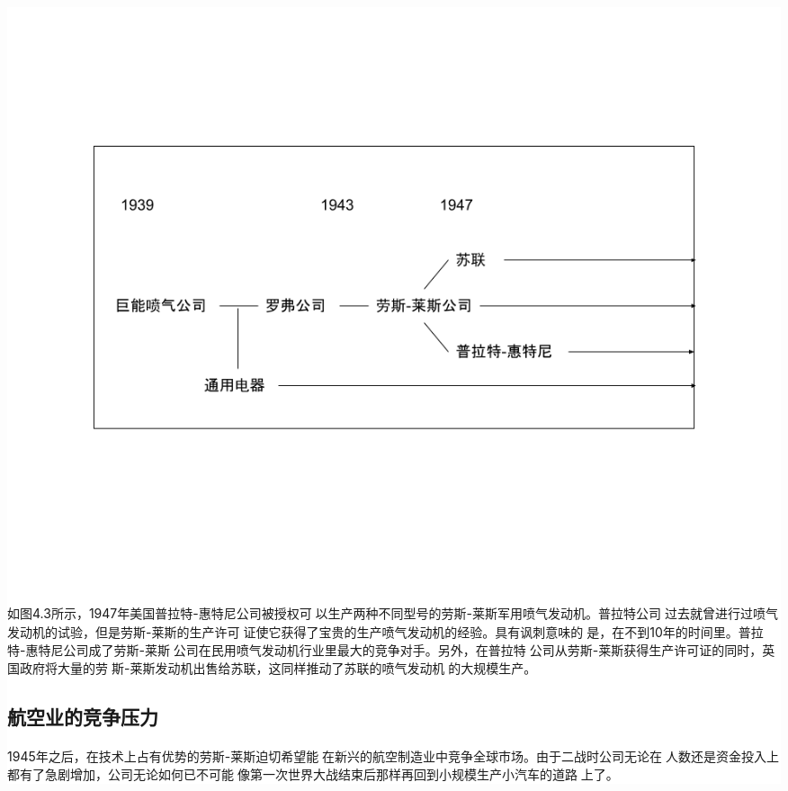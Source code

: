 ![图4.3喷气技术的国际分布](images/p4.3.png)

如图4.3所示，1947年美国普拉特-惠特尼公司被授权可
以生产两种不同型号的劳斯-莱斯军用喷气发动机。普拉特公司
过去就曾进行过喷气发动机的试验，但是劳斯-莱斯的生产许可
证使它获得了宝贵的生产喷气发动机的经验。具有讽刺意味的
是，在不到10年的时间里。普拉特-惠特尼公司成了劳斯-莱斯
公司在民用喷气发动机行业里最大的竞争对手。另外，在普拉特
公司从劳斯-莱斯获得生产许可证的同时，英国政府将大量的劳
斯-莱斯发动机出售给苏联，这同样推动了苏联的喷气发动机
的大规模生产。

## 航空业的竞争压力

1945年之后，在技术上占有优势的劳斯-莱斯迫切希望能
在新兴的航空制造业中竞争全球市场。由于二战时公司无论在
人数还是资金投入上都有了急剧增加，公司无论如何已不可能
像第一次世界大战结束后那样再回到小规模生产小汽车的道路
上了。
